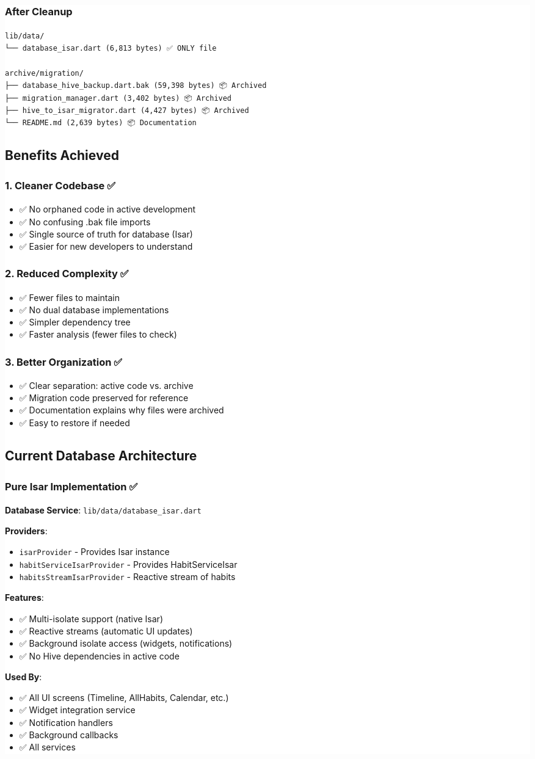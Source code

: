 ### After Cleanup
```
lib/data/
└── database_isar.dart (6,813 bytes) ✅ ONLY file

archive/migration/
├── database_hive_backup.dart.bak (59,398 bytes) 📦 Archived
├── migration_manager.dart (3,402 bytes) 📦 Archived
├── hive_to_isar_migrator.dart (4,427 bytes) 📦 Archived
└── README.md (2,639 bytes) 📦 Documentation
```

## Benefits Achieved

### 1. Cleaner Codebase ✅
- ✅ No orphaned code in active development
- ✅ No confusing .bak file imports
- ✅ Single source of truth for database (Isar)
- ✅ Easier for new developers to understand

### 2. Reduced Complexity ✅
- ✅ Fewer files to maintain
- ✅ No dual database implementations
- ✅ Simpler dependency tree
- ✅ Faster analysis (fewer files to check)

### 3. Better Organization ✅
- ✅ Clear separation: active code vs. archive
- ✅ Migration code preserved for reference
- ✅ Documentation explains why files were archived
- ✅ Easy to restore if needed

## Current Database Architecture

### Pure Isar Implementation ✅

**Database Service**: `lib/data/database_isar.dart`

**Providers**:
- `isarProvider` - Provides Isar instance
- `habitServiceIsarProvider` - Provides HabitServiceIsar
- `habitsStreamIsarProvider` - Reactive stream of habits

**Features**:
- ✅ Multi-isolate support (native Isar)
- ✅ Reactive streams (automatic UI updates)
- ✅ Background isolate access (widgets, notifications)
- ✅ No Hive dependencies in active code

**Used By**:
- ✅ All UI screens (Timeline, AllHabits, Calendar, etc.)
- ✅ Widget integration service
- ✅ Notification handlers
- ✅ Background callbacks
- ✅ All services
